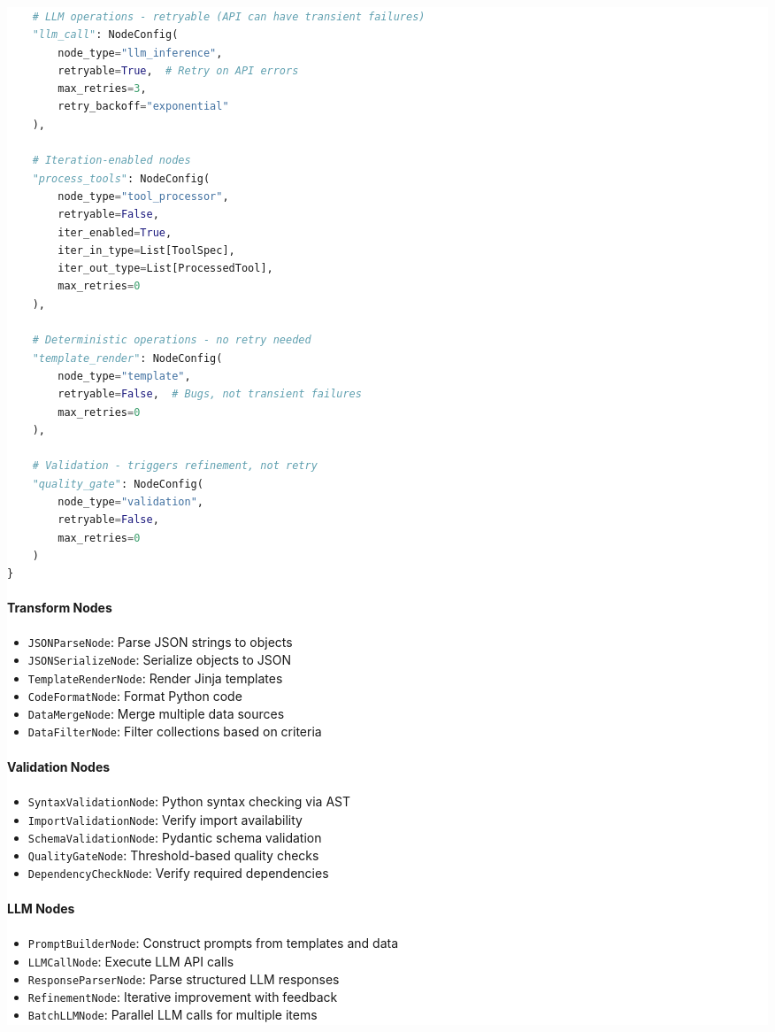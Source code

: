 ```python
    # LLM operations - retryable (API can have transient failures)
    "llm_call": NodeConfig(
        node_type="llm_inference",
        retryable=True,  # Retry on API errors
        max_retries=3,
        retry_backoff="exponential"
    ),
    
    # Iteration-enabled nodes
    "process_tools": NodeConfig(
        node_type="tool_processor",
        retryable=False,
        iter_enabled=True,
        iter_in_type=List[ToolSpec],
        iter_out_type=List[ProcessedTool],
        max_retries=0
    ),
    
    # Deterministic operations - no retry needed
    "template_render": NodeConfig(
        node_type="template",
        retryable=False,  # Bugs, not transient failures
        max_retries=0
    ),
    
    # Validation - triggers refinement, not retry
    "quality_gate": NodeConfig(
        node_type="validation",
        retryable=False,
        max_retries=0
    )
}
```

#### Transform Nodes
- `JSONParseNode`: Parse JSON strings to objects
- `JSONSerializeNode`: Serialize objects to JSON
- `TemplateRenderNode`: Render Jinja templates
- `CodeFormatNode`: Format Python code
- `DataMergeNode`: Merge multiple data sources
- `DataFilterNode`: Filter collections based on criteria

#### Validation Nodes
- `SyntaxValidationNode`: Python syntax checking via AST
- `ImportValidationNode`: Verify import availability
- `SchemaValidationNode`: Pydantic schema validation
- `QualityGateNode`: Threshold-based quality checks
- `DependencyCheckNode`: Verify required dependencies

#### LLM Nodes
- `PromptBuilderNode`: Construct prompts from templates and data
- `LLMCallNode`: Execute LLM API calls
- `ResponseParserNode`: Parse structured LLM responses
- `RefinementNode`: Iterative improvement with feedback
- `BatchLLMNode`: Parallel LLM calls for multiple items

